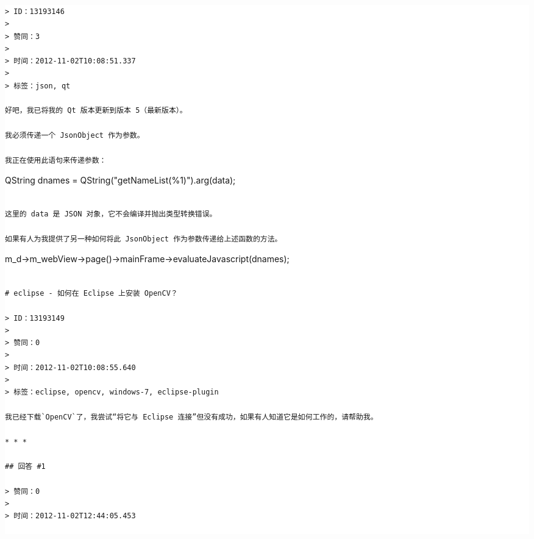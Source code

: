 ```
> ID：13193146
> 
> 赞同：3
> 
> 时间：2012-11-02T10:08:51.337
> 
> 标签：json, qt

好吧，我已将我的 Qt 版本更新到版本 5（最新版本）。

我必须传递一个 JsonObject 作为参数。

我正在使用此语句来传递参数：

```
QString dnames = QString("getNameList(%1)").arg(data); 
```

这里的 data 是 JSON 对象，它不会编译并抛出类型转换错误。

如果有人为我提供了另一种如何将此 JsonObject 作为参数传递给上述函数的方法。

```
m_d->m_webView->page()->mainFrame->evaluateJavascript(dnames); 
```

# eclipse - 如何在 Eclipse 上安装 OpenCV？

> ID：13193149
> 
> 赞同：0
> 
> 时间：2012-11-02T10:08:55.640
> 
> 标签：eclipse, opencv, windows-7, eclipse-plugin

我已经下载`OpenCV`了，我尝试“将它与 Eclipse 连接”但没有成功，如果有人知道它是如何工作的，请帮助我。

* * *

## 回答 #1

> 赞同：0
> 
> 时间：2012-11-02T12:44:05.453

